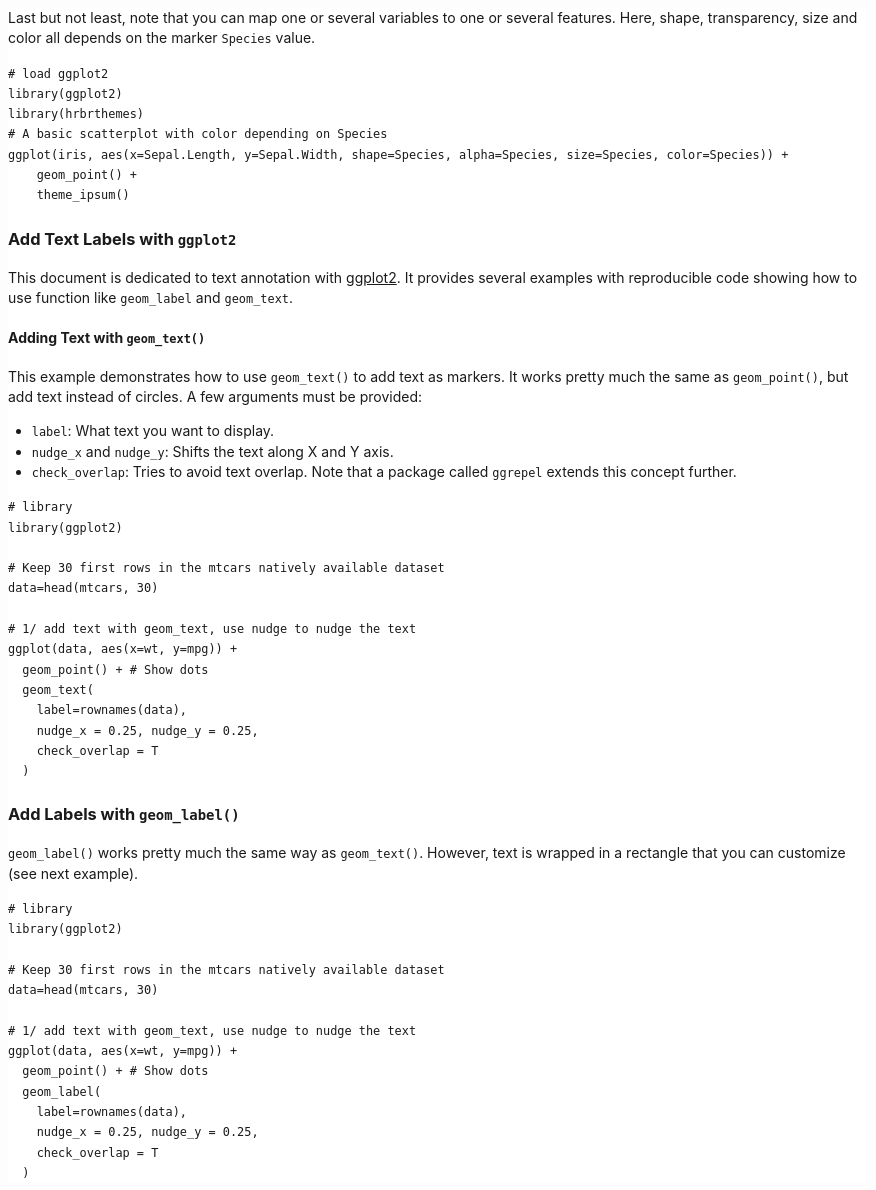Last but not least, note that you can map one or several variables to one or several features. Here, shape, transparency, size and color all depends on the marker `Species` value.

```{r scatterplot-correlation-mapping-several-features, echo=TRUE, message=FALSE, warning=FALSE}
# load ggplot2
library(ggplot2)
library(hrbrthemes)
# A basic scatterplot with color depending on Species
ggplot(iris, aes(x=Sepal.Length, y=Sepal.Width, shape=Species, alpha=Species, size=Species, color=Species)) + 
    geom_point() +
    theme_ipsum()
```

### Add Text Labels with `ggplot2`

This document is dedicated to text annotation with [ggplot2](https://www.r-graph-gallery.com/ggplot2-package.html). It provides several examples with reproducible code showing how to use function like `geom_label` and `geom_text`.

#### Adding Text with `geom_text()`

This example demonstrates how to use `geom_text()` to add text as markers. It works pretty much the same as `geom_point()`, but add text instead of circles. A few arguments must be provided:

* `label`: What text you want to display.
* `nudge_x` and `nudge_y`: Shifts the text along X and Y axis.
* `check_overlap`: Tries to avoid text overlap. Note that a package called `ggrepel` extends this concept further.

```{r scatterplot-correlation-add-text-labels, echo=TRUE, message=FALSE, warning=FALSE}
# library
library(ggplot2)
 
# Keep 30 first rows in the mtcars natively available dataset
data=head(mtcars, 30)
 
# 1/ add text with geom_text, use nudge to nudge the text
ggplot(data, aes(x=wt, y=mpg)) +
  geom_point() + # Show dots
  geom_text(
    label=rownames(data), 
    nudge_x = 0.25, nudge_y = 0.25, 
    check_overlap = T
  )
```

### Add Labels with `geom_label()`

`geom_label()` works pretty much the same way as `geom_text()`. However, text is wrapped in a rectangle that you can customize (see next example).

```{r scatterplot-correlation-add-labels-geom, echo=TRUE, message=FALSE, warning=FALSE}
# library
library(ggplot2)
 
# Keep 30 first rows in the mtcars natively available dataset
data=head(mtcars, 30)
 
# 1/ add text with geom_text, use nudge to nudge the text
ggplot(data, aes(x=wt, y=mpg)) +
  geom_point() + # Show dots
  geom_label(
    label=rownames(data), 
    nudge_x = 0.25, nudge_y = 0.25, 
    check_overlap = T
  )
```